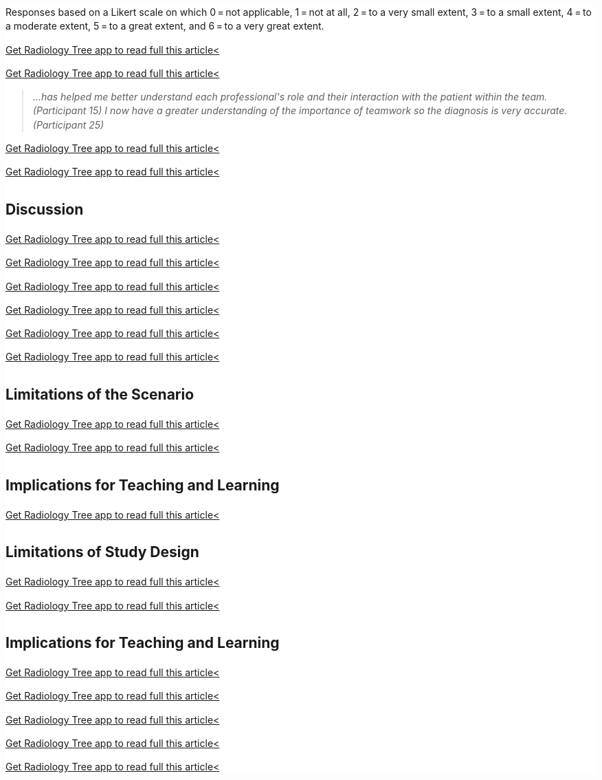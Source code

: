 Responses based on a Likert scale on which 0 = not applicable, 1 = not at all, 2 = to a very small extent, 3 = to a small extent, 4 = to a moderate extent, 5 = to a great extent, and 6 = to a very great extent.


[Get Radiology Tree app to read full this article<](https://clinicalpub.com/app)

[Get Radiology Tree app to read full this article<](https://clinicalpub.com/app)

> _…has helped me better understand each professional's role and their interaction with the patient within the team. (Participant 15)_ _I now have a greater understanding of the importance of teamwork so the diagnosis is very accurate. (Participant 25)_

[Get Radiology Tree app to read full this article<](https://clinicalpub.com/app)

[Get Radiology Tree app to read full this article<](https://clinicalpub.com/app)

## Discussion

[Get Radiology Tree app to read full this article<](https://clinicalpub.com/app)

[Get Radiology Tree app to read full this article<](https://clinicalpub.com/app)

[Get Radiology Tree app to read full this article<](https://clinicalpub.com/app)

[Get Radiology Tree app to read full this article<](https://clinicalpub.com/app)

[Get Radiology Tree app to read full this article<](https://clinicalpub.com/app)

[Get Radiology Tree app to read full this article<](https://clinicalpub.com/app)

## Limitations of the Scenario

[Get Radiology Tree app to read full this article<](https://clinicalpub.com/app)

[Get Radiology Tree app to read full this article<](https://clinicalpub.com/app)

## Implications for Teaching and Learning

[Get Radiology Tree app to read full this article<](https://clinicalpub.com/app)

## Limitations of Study Design

[Get Radiology Tree app to read full this article<](https://clinicalpub.com/app)

[Get Radiology Tree app to read full this article<](https://clinicalpub.com/app)

## Implications for Teaching and Learning

[Get Radiology Tree app to read full this article<](https://clinicalpub.com/app)

[Get Radiology Tree app to read full this article<](https://clinicalpub.com/app)

[Get Radiology Tree app to read full this article<](https://clinicalpub.com/app)

[Get Radiology Tree app to read full this article<](https://clinicalpub.com/app)

[Get Radiology Tree app to read full this article<](https://clinicalpub.com/app)
